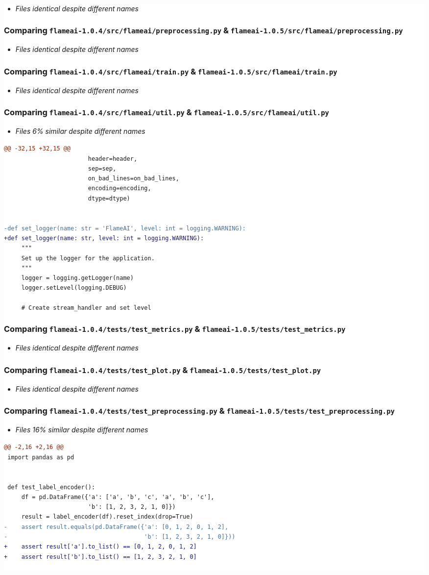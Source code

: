  * *Files identical despite different names*

### Comparing `flameai-1.0.4/src/flameai/preprocessing.py` & `flameai-1.0.5/src/flameai/preprocessing.py`

 * *Files identical despite different names*

### Comparing `flameai-1.0.4/src/flameai/train.py` & `flameai-1.0.5/src/flameai/train.py`

 * *Files identical despite different names*

### Comparing `flameai-1.0.4/src/flameai/util.py` & `flameai-1.0.5/src/flameai/util.py`

 * *Files 6% similar despite different names*

```diff
@@ -32,15 +32,15 @@
                        header=header,
                        sep=sep,
                        on_bad_lines=on_bad_lines,
                        encoding=encoding,
                        dtype=dtype)
 
 
-def set_logger(name: str = 'FlameAI', level: int = logging.WARNING):
+def set_logger(name: str, level: int = logging.WARNING):
     """
     Set up the logger for the application.
     """
     logger = logging.getLogger(name)
     logger.setLevel(logging.DEBUG)
 
     # Create stream_handler and set level
```

### Comparing `flameai-1.0.4/tests/test_metrics.py` & `flameai-1.0.5/tests/test_metrics.py`

 * *Files identical despite different names*

### Comparing `flameai-1.0.4/tests/test_plot.py` & `flameai-1.0.5/tests/test_plot.py`

 * *Files identical despite different names*

### Comparing `flameai-1.0.4/tests/test_preprocessing.py` & `flameai-1.0.5/tests/test_preprocessing.py`

 * *Files 16% similar despite different names*

```diff
@@ -2,16 +2,16 @@
 import pandas as pd
 
 
 def test_label_encoder():
     df = pd.DataFrame({'a': ['a', 'b', 'c', 'a', 'b', 'c'],
                        'b': [1, 2, 3, 2, 1, 0]})
     result = label_encoder(df).reset_index(drop=True)
-    assert result.equals(pd.DataFrame({'a': [0, 1, 2, 0, 1, 2],
-                                       'b': [1, 2, 3, 2, 1, 0]}))
+    assert result['a'].to_list() == [0, 1, 2, 0, 1, 2]
+    assert result['b'].to_list() == [1, 2, 3, 2, 1, 0]
 
```